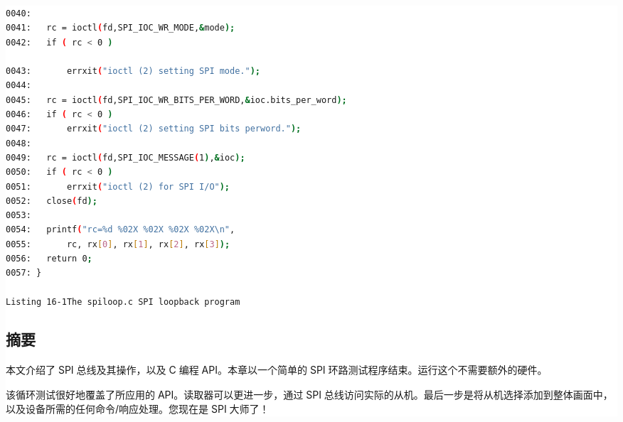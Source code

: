 ```sh
0040:
0041:   rc = ioctl(fd,SPI_IOC_WR_MODE,&mode);
0042:   if ( rc < 0 )

0043:       errxit("ioctl (2) setting SPI mode.");
0044:
0045:   rc = ioctl(fd,SPI_IOC_WR_BITS_PER_WORD,&ioc.bits_per_word);
0046:   if ( rc < 0 )
0047:       errxit("ioctl (2) setting SPI bits perword.");
0048:
0049:   rc = ioctl(fd,SPI_IOC_MESSAGE(1),&ioc);
0050:   if ( rc < 0 )
0051:       errxit("ioctl (2) for SPI I/O");
0052:   close(fd);
0053:
0054:   printf("rc=%d %02X %02X %02X %02X\n",
0055:       rc, rx[0], rx[1], rx[2], rx[3]);
0056:   return 0;
0057: }

Listing 16-1The spiloop.c SPI loopback program

```

## 摘要

本文介绍了 SPI 总线及其操作，以及 C 编程 API。本章以一个简单的 SPI 环路测试程序结束。运行这个不需要额外的硬件。

该循环测试很好地覆盖了所应用的 API。读取器可以更进一步，通过 SPI 总线访问实际的从机。最后一步是将从机选择添加到整体画面中，以及设备所需的任何命令/响应处理。您现在是 SPI 大师了！